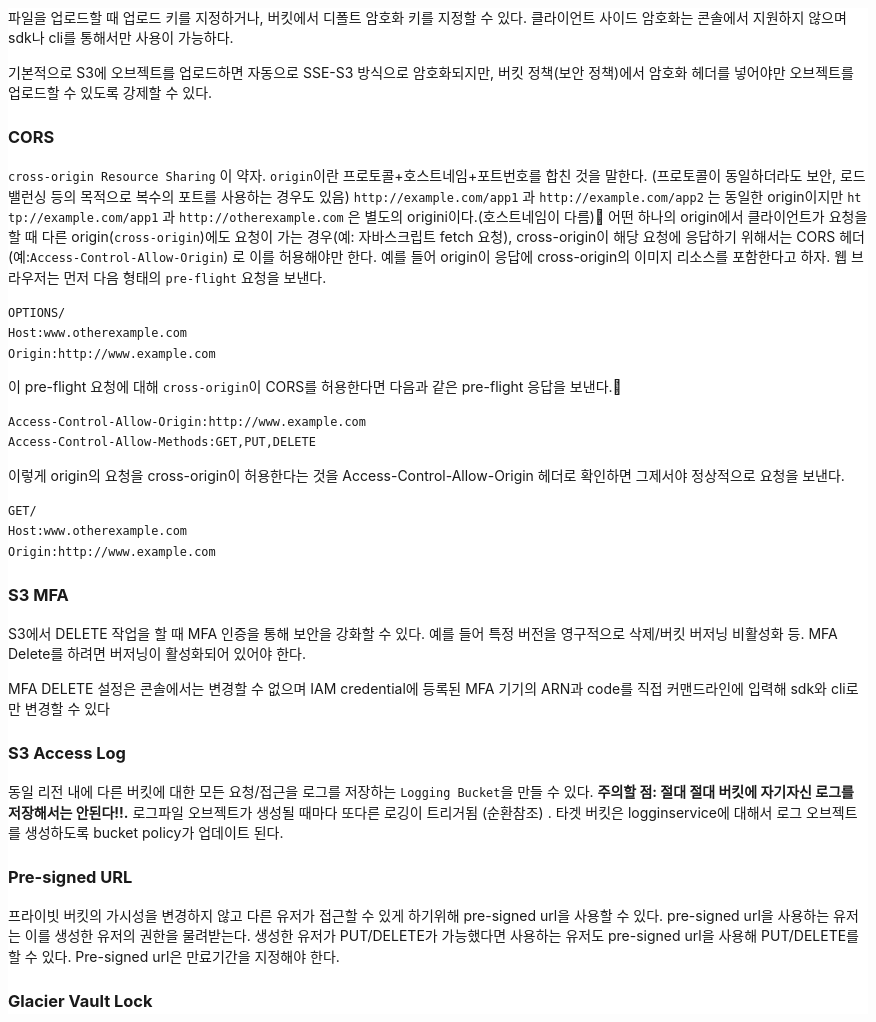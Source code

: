 파일을 업로드할 때 업로드 키를 지정하거나, 버킷에서 디폴트 암호화 키를 지정할 수 있다.
클라이언트 사이드 암호화는 콘솔에서 지원하지 않으며 sdk나 cli를 통해서만 사용이 가능하다.

기본적으로 S3에 오브젝트를 업로드하면 자동으로 SSE-S3 방식으로 암호화되지만, 버킷 정책(보안 정책)에서 암호화 헤더를 넣어야만 오브젝트를 업로드할 수 있도록 강제할 수 있다.

### CORS
`cross-origin Resource Sharing` 이 약자. `origin`이란 프로토콜+호스트네임+포트번호를 합친 것을 말한다. (프로토콜이 동일하더라도 보안, 로드밸런싱 등의 목적으로 복수의 포트를 사용하는 경우도 있음)
`http://example.com/app1` 과 `http://example.com/app2` 는 동일한 origin이지만
`http://example.com/app1` 과 `http://otherexample.com` 은 별도의 origini이다.(호스트네임이 다름)
어떤 하나의 origin에서 클라이언트가 요청을 할 때 다른 origin(`cross-origin`)에도 요청이 가는 경우(예: 자바스크립트 fetch 요청),  cross-origin이 해당 요청에 응답하기 위해서는 CORS 헤더(예:`Access-Control-Allow-Origin`) 로 이를 허용해야만 한다.
예를 들어 origin이 응답에 cross-origin의 이미지 리소스를 포함한다고 하자.
웹 브라우저는 먼저 다음 형태의 `pre-flight`  요청을 보낸다.
```http
OPTIONS/
Host:www.otherexample.com
Origin:http://www.example.com
```
이 pre-flight 요청에 대해 `cross-origin`이 CORS를 허용한다면 다음과 같은 pre-flight 응답을 보낸다.
```
Access-Control-Allow-Origin:http://www.example.com
Access-Control-Allow-Methods:GET,PUT,DELETE
```
이렇게 origin의 요청을 cross-origin이 허용한다는 것을 Access-Control-Allow-Origin 헤더로 확인하면 그제서야 정상적으로 요청을 보낸다.
```http
GET/
Host:www.otherexample.com
Origin:http://www.example.com
```

### S3 MFA
S3에서 DELETE 작업을 할 때 MFA 인증을 통해 보안을 강화할 수 있다. 예를 들어 특정 버전을 영구적으로 삭제/버킷 버저닝 비활성화 등. MFA Delete를 하려면 버저닝이 활성화되어 있어야 한다.

MFA DELETE 설정은 콘솔에서는 변경할 수 없으며 IAM credential에 등록된 MFA 기기의 ARN과 code를 직접 커맨드라인에 입력해 sdk와 cli로만 변경할 수 있다

### S3 Access Log

동일 리전 내에 다른 버킷에 대한 모든 요청/접근을 로그를 저장하는 `Logging Bucket`을 만들 수 있다. **주의할 점: 절대 절대 버킷에 자기자신 로그를 저장해서는 안된다!!.**  로그파일 오브젝트가 생성될 때마다 또다른 로깅이 트리거됨 (순환참조) . 타겟 버킷은 logginservice에 대해서 로그 오브젝트를 생성하도록 bucket policy가 업데이트 된다.

### Pre-signed URL

프라이빗 버킷의 가시성을 변경하지 않고 다른 유저가 접근할 수 있게 하기위해 pre-signed url을 사용할 수 있다. pre-signed url을 사용하는 유저는 이를 생성한 유저의 권한을 물려받는다. 생성한 유저가 PUT/DELETE가 가능했다면 사용하는 유저도 pre-signed url을 사용해 PUT/DELETE를 할 수 있다. Pre-signed url은 만료기간을 지정해야 한다.

### Glacier Vault Lock
